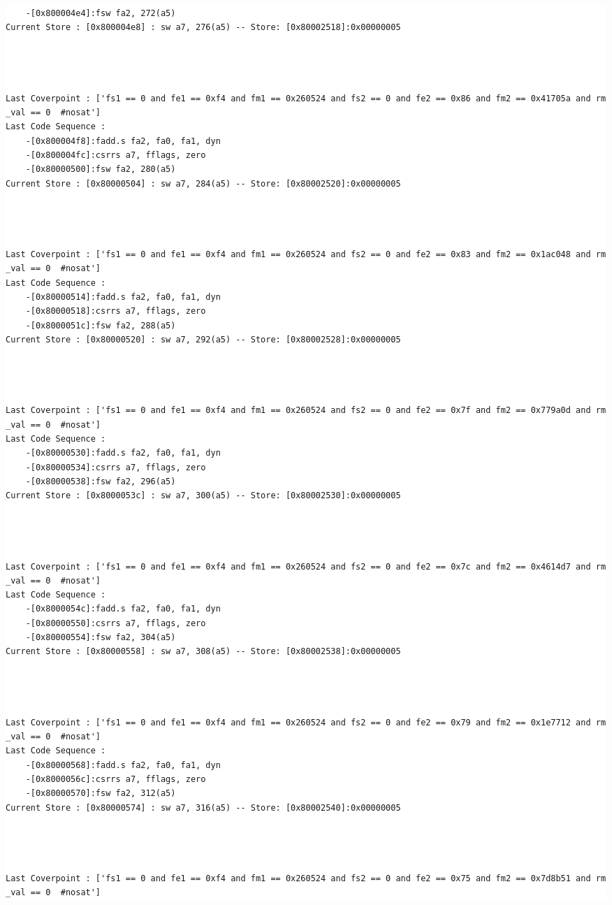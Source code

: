 ```
	-[0x800004e4]:fsw fa2, 272(a5)
Current Store : [0x800004e8] : sw a7, 276(a5) -- Store: [0x80002518]:0x00000005




Last Coverpoint : ['fs1 == 0 and fe1 == 0xf4 and fm1 == 0x260524 and fs2 == 0 and fe2 == 0x86 and fm2 == 0x41705a and rm_val == 0  #nosat']
Last Code Sequence : 
	-[0x800004f8]:fadd.s fa2, fa0, fa1, dyn
	-[0x800004fc]:csrrs a7, fflags, zero
	-[0x80000500]:fsw fa2, 280(a5)
Current Store : [0x80000504] : sw a7, 284(a5) -- Store: [0x80002520]:0x00000005




Last Coverpoint : ['fs1 == 0 and fe1 == 0xf4 and fm1 == 0x260524 and fs2 == 0 and fe2 == 0x83 and fm2 == 0x1ac048 and rm_val == 0  #nosat']
Last Code Sequence : 
	-[0x80000514]:fadd.s fa2, fa0, fa1, dyn
	-[0x80000518]:csrrs a7, fflags, zero
	-[0x8000051c]:fsw fa2, 288(a5)
Current Store : [0x80000520] : sw a7, 292(a5) -- Store: [0x80002528]:0x00000005




Last Coverpoint : ['fs1 == 0 and fe1 == 0xf4 and fm1 == 0x260524 and fs2 == 0 and fe2 == 0x7f and fm2 == 0x779a0d and rm_val == 0  #nosat']
Last Code Sequence : 
	-[0x80000530]:fadd.s fa2, fa0, fa1, dyn
	-[0x80000534]:csrrs a7, fflags, zero
	-[0x80000538]:fsw fa2, 296(a5)
Current Store : [0x8000053c] : sw a7, 300(a5) -- Store: [0x80002530]:0x00000005




Last Coverpoint : ['fs1 == 0 and fe1 == 0xf4 and fm1 == 0x260524 and fs2 == 0 and fe2 == 0x7c and fm2 == 0x4614d7 and rm_val == 0  #nosat']
Last Code Sequence : 
	-[0x8000054c]:fadd.s fa2, fa0, fa1, dyn
	-[0x80000550]:csrrs a7, fflags, zero
	-[0x80000554]:fsw fa2, 304(a5)
Current Store : [0x80000558] : sw a7, 308(a5) -- Store: [0x80002538]:0x00000005




Last Coverpoint : ['fs1 == 0 and fe1 == 0xf4 and fm1 == 0x260524 and fs2 == 0 and fe2 == 0x79 and fm2 == 0x1e7712 and rm_val == 0  #nosat']
Last Code Sequence : 
	-[0x80000568]:fadd.s fa2, fa0, fa1, dyn
	-[0x8000056c]:csrrs a7, fflags, zero
	-[0x80000570]:fsw fa2, 312(a5)
Current Store : [0x80000574] : sw a7, 316(a5) -- Store: [0x80002540]:0x00000005




Last Coverpoint : ['fs1 == 0 and fe1 == 0xf4 and fm1 == 0x260524 and fs2 == 0 and fe2 == 0x75 and fm2 == 0x7d8b51 and rm_val == 0  #nosat']
```